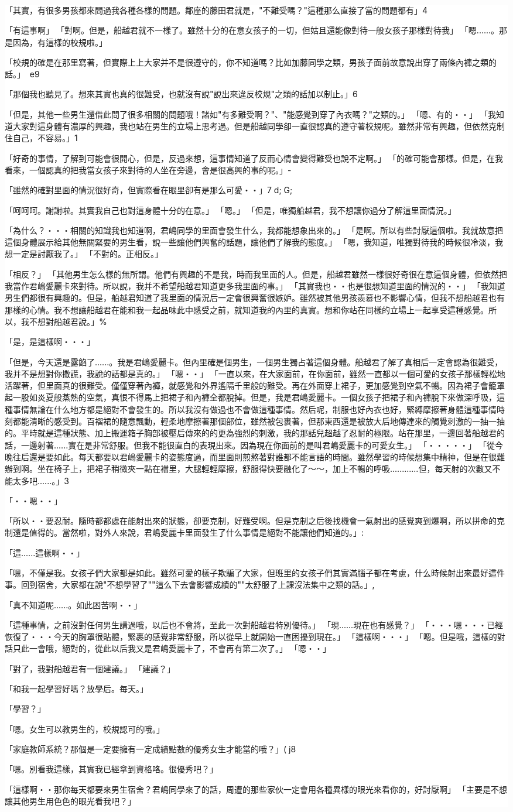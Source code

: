 「其實，有很多男孩都來問過我各種各樣的問題。鄰座的藤田君就是，"不難受嗎？"這種那么直接了當的問題都有」4

「有這事啊」 「對啊。但是，船越君就不一樣了。雖然十分的在意女孩子的一切，但姑且還能像對待一般女孩子那樣對待我」 「嗯......。那是因為，有這樣的校規啦。」

「校規的確是在那里寫著，但實際上上大家并不是很遵守的，你不知道嗎？比如加藤同學之類，男孩子面前故意說出穿了兩條內褲之類的話。」  e9

「那個我也聽見了。想來其實也真的很難受，也就沒有說"說出來違反校規"之類的話加以制止。」6

「但是，其他一些男生還借此問了很多相關的問題哦！諸如"有多難受啊？"、"能感覺到穿了內衣嗎？"之類的。」 「嗯、有的・・」 「我知道大家對這身體有濃厚的興趣，我也站在男生的立場上思考過。但是船越同學卻一直很認真的遵守著校規呢。雖然非常有興趣，但依然克制住自己，不容易。」1

「好奇的事情，了解到可能會很開心，但是，反過來想，這事情知道了反而心情會變得難受也說不定啊。」 「的確可能會那樣。但是，在我看來，一個認真的把我當女孩子來對待的人坐在旁邊，會是很高興的事的呢。」-

「雖然的確對里面的情況很好奇，但實際看在眼里卻有是那么可愛・・」7 d; G;

「呵呵呵。謝謝啦。其實我自己也對這身體十分的在意。」 「嗯。」 「但是，唯獨船越君，我不想讓你過分了解這里面情況。」

「為什么？・・・相關的知識我也知道啊，君嶋同學的里面會發生什么，我都能想象出來的。」 「是啊。所以有些討厭這個啦。我就故意把這個身體展示給其他無關緊要的男生看，說一些讓他們興奮的話題，讓他們了解我的態度。」 「嗯，我知道，唯獨對待我的時候很冷淡，我想一定是討厭我了。」 「不對的。正相反。」

「相反？」 「其他男生怎么樣的無所謂。他們有興趣的不是我，時而我里面的人。但是，船越君雖然一樣很好奇很在意這個身體，但依然把我當作君嶋愛麗卡來對待。所以說，我并不希望船越君知道更多我里面的事。」 「其實我也・・也是很想知道里面的情況的・・」 「我知道男生們都很有興趣的。但是，船越君知道了我里面的情況后一定會很興奮很嫉妒。雖然被其他男孩羨慕也不影響心情，但我不想船越君也有那樣的心情。我不想讓船越君在能和我一起品味此中感受之前，就知道我的內里的真實。想和你站在同樣的立場上一起享受這種感覺。所以，我不想對船越君說。」%

「是，是這樣啊・・・」

「但是，今天還是露餡了......。我是君嶋愛麗卡。但內里確是個男生，一個男生獨占著這個身體。船越君了解了真相后一定會認為很難受，我并不是想對你撒謊，我說的話都是真的。」 「嗯・・」 「一直以來，在大家面前，在你面前，雖然一直都以一個可愛的女孩子那樣輕松地活躍著，但里面真的很難受。僅僅穿著內褲，就感覺和外界遙隔千里般的難受。再在外面穿上裙子，更加感覺到空氣不暢。因為裙子會籠罩起一股如炎夏般蒸熱的空氣，真恨不得馬上把裙子和內褲全都脫掉。但是，我是君嶋愛麗卡。一個女孩子把裙子和內褲脫下來做深呼吸，這種事情無論在什么地方都是絕對不會發生的。所以我沒有做過也不會做這種事情。然后呢，制服也好內衣也好，緊縛摩擦著身體這種事情時刻都能清晰的感受到。百褶裙的隨意飄動，輕柔地摩擦著那個部位，雖然被包裹著，但那東西還是被放大后地傳達來的觸覺刺激的一抽一抽的。平時就是這種狀態、加上搬運箱子胸部被壓后傳來的的更為強烈的刺激，我的那話兒超越了忍耐的極限。站在那里，一邊回著船越君的話，一邊射著......實在是非常舒服。但我不能很直白的表現出來。因為現在你面前的是叫君嶋愛麗卡的可愛女生。」 「・・・・・」 「從今晚往后還是要如此。每天都要以君嶋愛麗卡的姿態度過，而里面則煎熬著對誰都不能言語的時間。雖然學習的時候想集中精神，但是在很難辦到啊。坐在椅子上，把裙子稍微夾一點在襠里，大腿輕輕摩擦，舒服得快要融化了～～，加上不暢的呼吸............但，每天射的次數又不能太多吧......。」3

「・・嗯・・」

「所以・・要忍耐。隨時都都處在能射出來的狀態，卻要克制，好難受啊。但是克制之后後找機會一氣射出的感覺爽到爆啊，所以拼命的克制還是值得的。當然啦，對外人來說，君嶋愛麗卡里面發生了什么事情是絕對不能讓他們知道的。」:

「這......這樣啊・・」

「嗯，不僅是我。女孩子們大家都是如此。雖然可愛的樣子欺騙了大家，但班里的女孩子們其實滿腦子都在考慮，什么時候射出來最好這件事。回到宿舍，大家都在說"不想學習了""這么下去會影響成績的""太舒服了上課沒法集中之類的話。」,

「真不知道呢......。如此困苦啊・・」

「這種事情，之前沒對任何男生講過哦，以后也不會將，至此一次對船越君特別優待。」 「現......現在也有感覺？」 「・・・嗯・・・已經恢復了・・・今天的胸罩很貼體，緊裹的感覺非常舒服，所以從早上就開始一直困擾到現在。」 「這樣啊・・・」 「嗯。但是哦，這樣的對話只此一會哦，絕對的，從此以后我又是君嶋愛麗卡了，不會再有第二次了。」 「嗯・・」

「對了，我對船越君有一個建議。」 「建議？」

「和我一起學習好嗎？放學后。毎天。」

「學習？」

「嗯。女生可以教男生的，校規認可的哦。」

「家庭教師系統？那個是一定要擁有一定成績點數的優秀女生才能當的哦？」( j8

「嗯。別看我這樣，其實我已經拿到資格咯。很優秀吧？」

「這樣啊・・那你每天都要來男生宿舍？君嶋同學來了的話，周遭的那些家伙一定會用各種異樣的眼光來看你的，好討厭啊」 「主要是不想讓其他男生用色色的眼光看我吧？」
